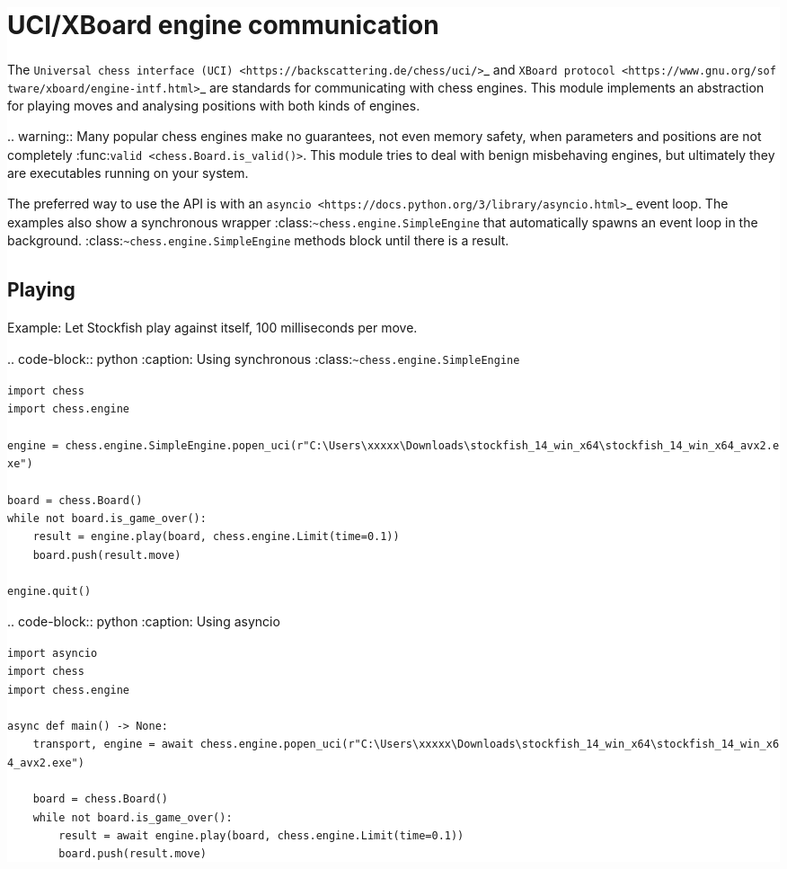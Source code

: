 UCI/XBoard engine communication
===============================

The `Universal chess interface (UCI) <https://backscattering.de/chess/uci/>`_
and `XBoard protocol <https://www.gnu.org/software/xboard/engine-intf.html>`_
are standards for communicating with chess engines. This module
implements an abstraction for playing moves and analysing positions with
both kinds of engines.

.. warning::
    Many popular chess engines make no guarantees, not even memory
    safety, when parameters and positions are not completely
    :func:`valid <chess.Board.is_valid()>`. This module tries to deal with
    benign misbehaving engines, but ultimately they are executables running
    on your system.

The preferred way to use the API is with an
`asyncio <https://docs.python.org/3/library/asyncio.html>`_ event loop.
The examples also show a synchronous wrapper
:class:`~chess.engine.SimpleEngine` that automatically spawns an event loop
in the background.
:class:`~chess.engine.SimpleEngine` methods block until there is a result.

Playing
-------

Example: Let Stockfish play against itself, 100 milliseconds per move.

.. code-block:: python
   :caption: Using synchronous :class:`~chess.engine.SimpleEngine`

    import chess
    import chess.engine

    engine = chess.engine.SimpleEngine.popen_uci(r"C:\Users\xxxxx\Downloads\stockfish_14_win_x64\stockfish_14_win_x64_avx2.exe")

    board = chess.Board()
    while not board.is_game_over():
        result = engine.play(board, chess.engine.Limit(time=0.1))
        board.push(result.move)

    engine.quit()

.. code-block:: python
   :caption: Using asyncio

    import asyncio
    import chess
    import chess.engine

    async def main() -> None:
        transport, engine = await chess.engine.popen_uci(r"C:\Users\xxxxx\Downloads\stockfish_14_win_x64\stockfish_14_win_x64_avx2.exe")

        board = chess.Board()
        while not board.is_game_over():
            result = await engine.play(board, chess.engine.Limit(time=0.1))
            board.push(result.move)
